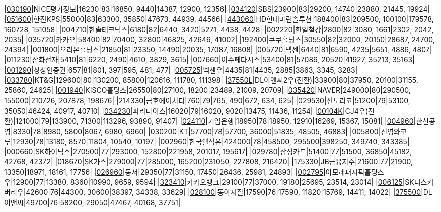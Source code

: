 |[030190](https://finance.daum.net/quotes/A030190)|NICE평가정보|16230|83|16850, 9440|14387, 12900, 12356|
|[034120](https://finance.daum.net/quotes/A034120)|SBS|23900|83|29200, 14740|23880, 21445, 19924|
|[051600](https://finance.daum.net/quotes/A051600)|한전KPS|55000|83|63300, 35850|47673, 44939, 44566|
|[443060](https://finance.daum.net/quotes/A443060)|HD현대마린솔루션|188400|83|209500, 100100|179578, 160728, 151058|
|[004710](https://finance.daum.net/quotes/A004710)|한솔테크닉스|6180|82|6440, 3420|5271, 4438, 4428|
|[002220](https://finance.daum.net/quotes/A002220)|한일철강|2800|82|3080, 1661|2302, 2042, 2035|
|[035720](https://finance.daum.net/quotes/A035720)|카카오|58400|82|70400, 32800|46825, 42646, 41002|
|[192400](https://finance.daum.net/quotes/A192400)|쿠쿠홀딩스|30550|82|32000, 20150|28687, 24700, 24394|
|[001800](https://finance.daum.net/quotes/A001800)|오리온홀딩스|21850|81|23350, 14490|20035, 17087, 16808|
|[005720](https://finance.daum.net/quotes/A005720)|넥센|6440|81|6590, 4235|5651, 4886, 4807|
|[011230](https://finance.daum.net/quotes/A011230)|삼화전자|5410|81|6220, 2490|4610, 3829, 3615|
|[007660](https://finance.daum.net/quotes/A007660)|이수페타시스|53400|81|57086, 20520|41927, 35213, 35163|
|[001290](https://finance.daum.net/quotes/A001290)|상상인증권|657|81|801, 397|595, 481, 477|
|[005725](https://finance.daum.net/quotes/A005725)|넥센우|4435|81|4435, 2885|3863, 3345, 3283|
|[033780](https://finance.daum.net/quotes/A033780)|KT&G|129600|80|130200, 85800|120616, 111780, 111398|
|[37550L](https://finance.daum.net/quotes/A37550L)|DL이앤씨2우(전환)|33900|80|37950, 20100|31155, 25860, 24625|
|[001940](https://finance.daum.net/quotes/A001940)|KISCO홀딩스|26550|80|27100, 18200|23489, 21009, 20709|
|[035420](https://finance.daum.net/quotes/A035420)|NAVER|249000|80|290500, 155000|210726, 207878, 198676|
|[214330](https://finance.daum.net/quotes/A214330)|금호에이치티|760|79|765, 490|672, 634, 625|
|[029530](https://finance.daum.net/quotes/A029530)|신도리코|51200|79|53100, 35050|46424, 40917, 40710|
|[034230](https://finance.daum.net/quotes/A034230)|파라다이스|16020|79|16020, 9020|13475, 11436, 11254|
|[00104K](https://finance.daum.net/quotes/A00104K)|CJ4우(전환)|121000|79|133900, 71300|113296, 93890, 91407|
|[024110](https://finance.daum.net/quotes/A024110)|기업은행|18950|78|18950, 12910|16269, 15367, 15081|
|[004960](https://finance.daum.net/quotes/A004960)|한신공영|8330|78|8980, 5800|8067, 6980, 6960|
|[030200](https://finance.daum.net/quotes/A030200)|KT|57700|78|57700, 36000|51835, 48505, 46883|
|[005800](https://finance.daum.net/quotes/A005800)|신영와코루|12930|78|13180, 8570|11804, 10540, 10197|
|[002960](https://finance.daum.net/quotes/A002960)|한국쉘석유|424000|78|458500, 295500|398250, 349740, 343385|
|[000660](https://finance.daum.net/quotes/A000660)|SK하이닉스|270500|77|293000, 152800|221958, 201017, 195617|
|[029780](https://finance.daum.net/quotes/A029780)|삼성카드|51400|77|51500, 36850|45182, 42768, 42372|
|[018670](https://finance.daum.net/quotes/A018670)|SK가스|279000|77|285000, 165200|231050, 227808, 216420|
|[175330](https://finance.daum.net/quotes/A175330)|JB금융지주|21600|77|21900, 13350|18971, 18161, 17756|
|[026960](https://finance.daum.net/quotes/A026960)|동서|29350|77|31150, 17450|26436, 25981, 24893|
|[002795](https://finance.daum.net/quotes/A002795)|아모레퍼시픽홀딩스우|12900|77|13380, 8360|10990, 9659, 9594|
|[323410](https://finance.daum.net/quotes/A323410)|카카오뱅크|29100|77|37000, 19180|25695, 23514, 23014|
|[006125](https://finance.daum.net/quotes/A006125)|SK디스커버리우|42600|76|44300, 30600|38397, 34338, 33629|
|[028100](https://finance.daum.net/quotes/A028100)|동아지질|17590|76|17590, 11820|15769, 14411, 14022|
|[375500](https://finance.daum.net/quotes/A375500)|DL이앤씨|49700|76|58200, 29050|47467, 40168, 37751|